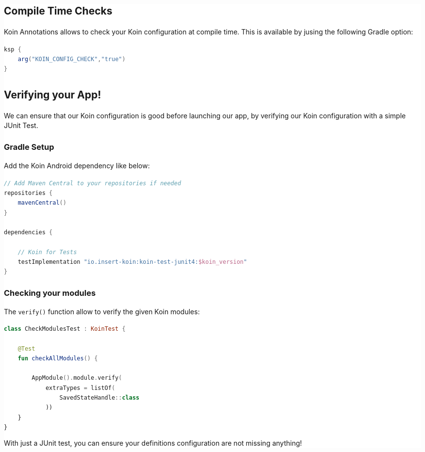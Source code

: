 ## Compile Time Checks

Koin Annotations allows to check your Koin configuration at compile time. This is available by jusing the following Gradle option:

```groovy
ksp {
    arg("KOIN_CONFIG_CHECK","true")
}
```

## Verifying your App!

We can ensure that our Koin configuration is good before launching our app, by verifying our Koin configuration with a simple JUnit Test.

### Gradle Setup

Add the Koin Android dependency like below:

```groovy
// Add Maven Central to your repositories if needed
repositories {
	mavenCentral()    
}

dependencies {
    
    // Koin for Tests
    testImplementation "io.insert-koin:koin-test-junit4:$koin_version"
}
```

### Checking your modules

The `verify()` function allow to verify the given Koin modules:

```kotlin
class CheckModulesTest : KoinTest {

    @Test
    fun checkAllModules() {

        AppModule().module.verify(
            extraTypes = listOf(
                SavedStateHandle::class
            ))
    }
}
```

With just a JUnit test, you can ensure your definitions configuration are not missing anything!

